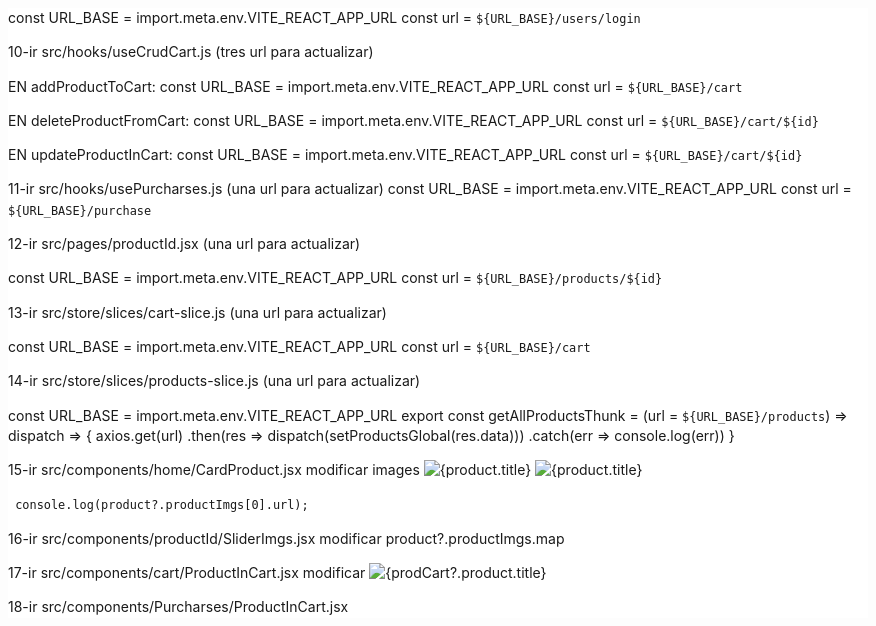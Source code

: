  const URL_BASE = import.meta.env.VITE_REACT_APP_URL
const url = `${URL_BASE}/users/login`

10-ir src/hooks/useCrudCart.js (tres url para actualizar)

EN addProductToCart:
const URL_BASE = import.meta.env.VITE_REACT_APP_URL
const url = `${URL_BASE}/cart`

EN deleteProductFromCart:
const URL_BASE = import.meta.env.VITE_REACT_APP_URL
const url = `${URL_BASE}/cart/${id}`

EN updateProductInCart:
const URL_BASE = import.meta.env.VITE_REACT_APP_URL
const url = `${URL_BASE}/cart/${id}`

11-ir src/hooks/usePurcharses.js (una url para actualizar)
const URL_BASE = import.meta.env.VITE_REACT_APP_URL
const url = `${URL_BASE}/purchase`

12-ir src/pages/productId.jsx (una url para actualizar)

const URL_BASE = import.meta.env.VITE_REACT_APP_URL
const url = `${URL_BASE}/products/${id}`

13-ir src/store/slices/cart-slice.js (una url para actualizar)

const URL_BASE = import.meta.env.VITE_REACT_APP_URL
const url = `${URL_BASE}/cart`

14-ir src/store/slices/products-slice.js (una url para actualizar)

const URL_BASE = import.meta.env.VITE_REACT_APP_URL
export const getAllProductsThunk = (url = `${URL_BASE}/products`) => dispatch => {
  axios.get(url)
    .then(res => dispatch(setProductsGlobal(res.data)))
    .catch(err => console.log(err))
}


15-ir src/components/home/CardProduct.jsx
modificar images
        <img className='header__img image1' src={product?.productImgs[0].url} alt={product.title} />
        <img className='header__img image2' src={product?.productImgs[0].url} alt={product.title} />

     console.log(product?.productImgs[0].url);

16-ir src/components/productId/SliderImgs.jsx
 modificar product?.productImgs.map

17-ir src/components/cart/ProductInCart.jsx
 modificar  <img className='prodcart__img' src={prodCart?.product?.productImgs[0]?.url} alt={prodCart?.product.title} />

18-ir src/components/Purcharses/ProductInCart.jsx
 <img className='productPurchase__img' src={prodPurchased.product?.productImgs[0].url} alt="" />

 



